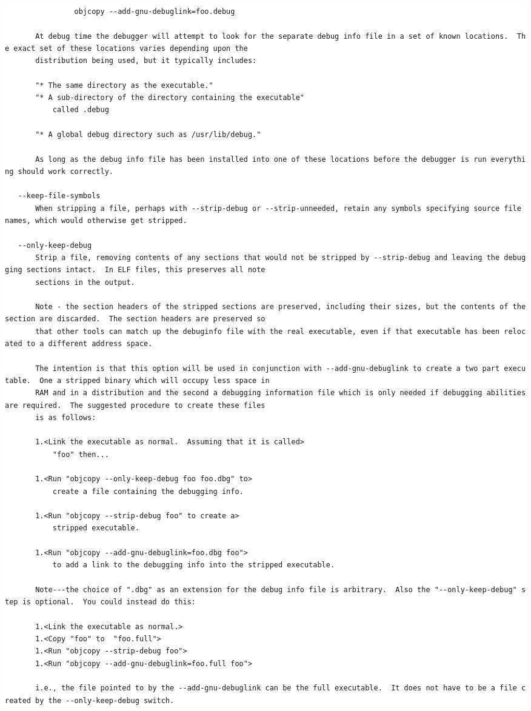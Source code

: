                     objcopy --add-gnu-debuglink=foo.debug

           At debug time the debugger will attempt to look for the separate debug info file in a set of known locations.  The exact set of these locations varies depending upon the
           distribution being used, but it typically includes:

           "* The same directory as the executable."
           "* A sub-directory of the directory containing the executable"
               called .debug

           "* A global debug directory such as /usr/lib/debug."

           As long as the debug info file has been installed into one of these locations before the debugger is run everything should work correctly.

       --keep-file-symbols
           When stripping a file, perhaps with --strip-debug or --strip-unneeded, retain any symbols specifying source file names, which would otherwise get stripped.

       --only-keep-debug
           Strip a file, removing contents of any sections that would not be stripped by --strip-debug and leaving the debugging sections intact.  In ELF files, this preserves all note
           sections in the output.

           Note - the section headers of the stripped sections are preserved, including their sizes, but the contents of the section are discarded.  The section headers are preserved so
           that other tools can match up the debuginfo file with the real executable, even if that executable has been relocated to a different address space.

           The intention is that this option will be used in conjunction with --add-gnu-debuglink to create a two part executable.  One a stripped binary which will occupy less space in
           RAM and in a distribution and the second a debugging information file which is only needed if debugging abilities are required.  The suggested procedure to create these files
           is as follows:

           1.<Link the executable as normal.  Assuming that it is called>
               "foo" then...

           1.<Run "objcopy --only-keep-debug foo foo.dbg" to>
               create a file containing the debugging info.

           1.<Run "objcopy --strip-debug foo" to create a>
               stripped executable.

           1.<Run "objcopy --add-gnu-debuglink=foo.dbg foo">
               to add a link to the debugging info into the stripped executable.

           Note---the choice of ".dbg" as an extension for the debug info file is arbitrary.  Also the "--only-keep-debug" step is optional.  You could instead do this:

           1.<Link the executable as normal.>
           1.<Copy "foo" to  "foo.full">
           1.<Run "objcopy --strip-debug foo">
           1.<Run "objcopy --add-gnu-debuglink=foo.full foo">

           i.e., the file pointed to by the --add-gnu-debuglink can be the full executable.  It does not have to be a file created by the --only-keep-debug switch.
